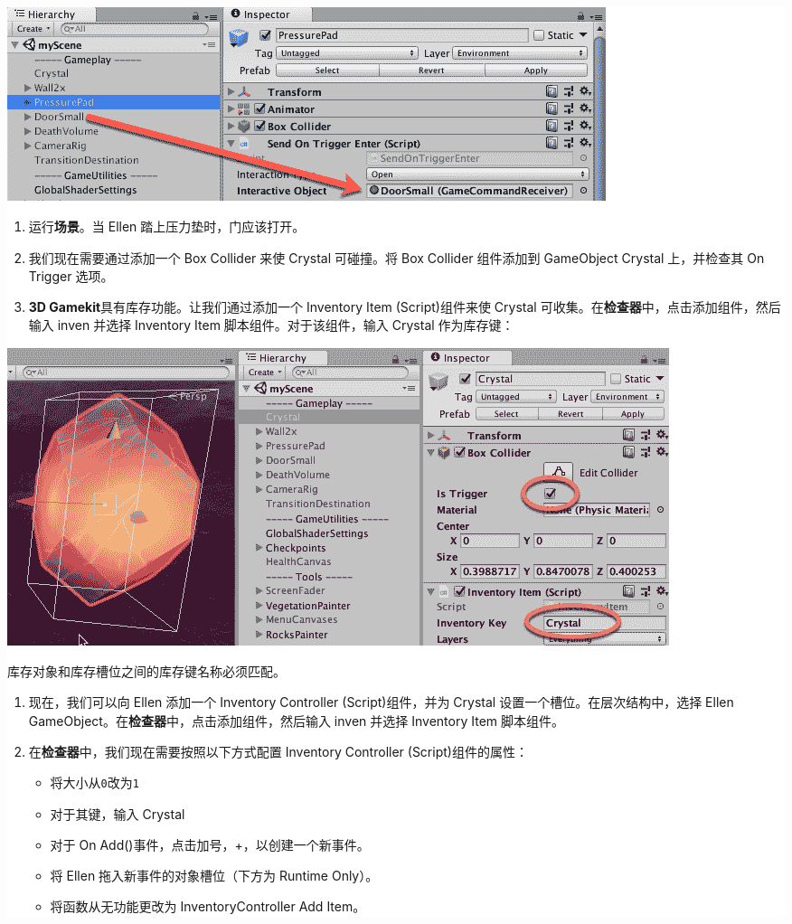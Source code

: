 ![图片](img/04421538-cb59-41b5-ba19-7f99f4658a55.png)

1.  运行**场景**。当 Ellen 踏上压力垫时，门应该打开。

1.  我们现在需要通过添加一个 Box Collider 来使 Crystal 可碰撞。将 Box Collider 组件添加到 GameObject Crystal 上，并检查其 On Trigger 选项。

1.  **3D Gamekit**具有库存功能。让我们通过添加一个 Inventory Item (Script)组件来使 Crystal 可收集。在**检查器**中，点击添加组件，然后输入 inven 并选择 Inventory Item 脚本组件。对于该组件，输入 Crystal 作为库存键：

![图片](img/cd5e7d90-f9fa-4f87-824d-9544e5c5d6cb.png)

库存对象和库存槽位之间的库存键名称必须匹配。

1.  现在，我们可以向 Ellen 添加一个 Inventory Controller (Script)组件，并为 Crystal 设置一个槽位。在层次结构中，选择 Ellen GameObject。在**检查器**中，点击添加组件，然后输入 inven 并选择 Inventory Item 脚本组件。

1.  在**检查器**中，我们现在需要按照以下方式配置 Inventory Controller (Script)组件的属性：

    +   将大小从`0`改为`1`

    +   对于其键，输入 Crystal

    +   对于 On Add()事件，点击加号，+，以创建一个新事件。

    +   将 Ellen 拖入新事件的对象槽位（下方为 Runtime Only）。

    +   将函数从无功能更改为 InventoryController Add Item。
